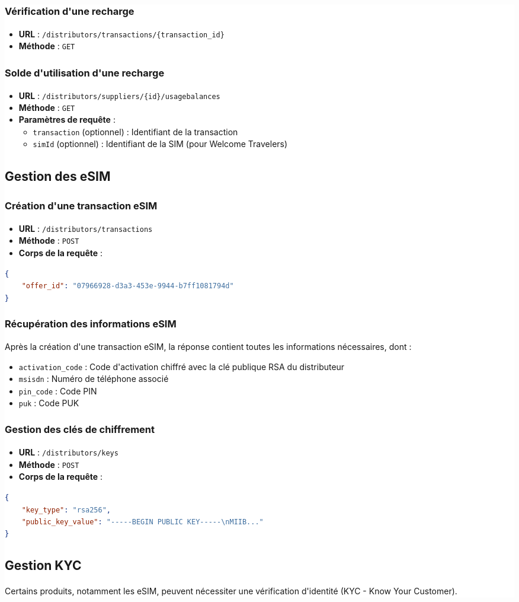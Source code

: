 ### Vérification d'une recharge

- **URL** : `/distributors/transactions/{transaction_id}`
- **Méthode** : `GET`

### Solde d'utilisation d'une recharge

- **URL** : `/distributors/suppliers/{id}/usagebalances`
- **Méthode** : `GET`
- **Paramètres de requête** :
  - `transaction` (optionnel) : Identifiant de la transaction
  - `simId` (optionnel) : Identifiant de la SIM (pour Welcome Travelers)

## Gestion des eSIM

### Création d'une transaction eSIM

- **URL** : `/distributors/transactions`
- **Méthode** : `POST`
- **Corps de la requête** :
```json
{
    "offer_id": "07966928-d3a3-453e-9944-b7ff1081794d"
}
```

### Récupération des informations eSIM

Après la création d'une transaction eSIM, la réponse contient toutes les informations nécessaires, dont :
- `activation_code` : Code d'activation chiffré avec la clé publique RSA du distributeur
- `msisdn` : Numéro de téléphone associé
- `pin_code` : Code PIN
- `puk` : Code PUK

### Gestion des clés de chiffrement

- **URL** : `/distributors/keys`
- **Méthode** : `POST`
- **Corps de la requête** :
```json
{
    "key_type": "rsa256",
    "public_key_value": "-----BEGIN PUBLIC KEY-----\nMIIB..."
}
```

## Gestion KYC

Certains produits, notamment les eSIM, peuvent nécessiter une vérification d'identité (KYC - Know Your Customer).
